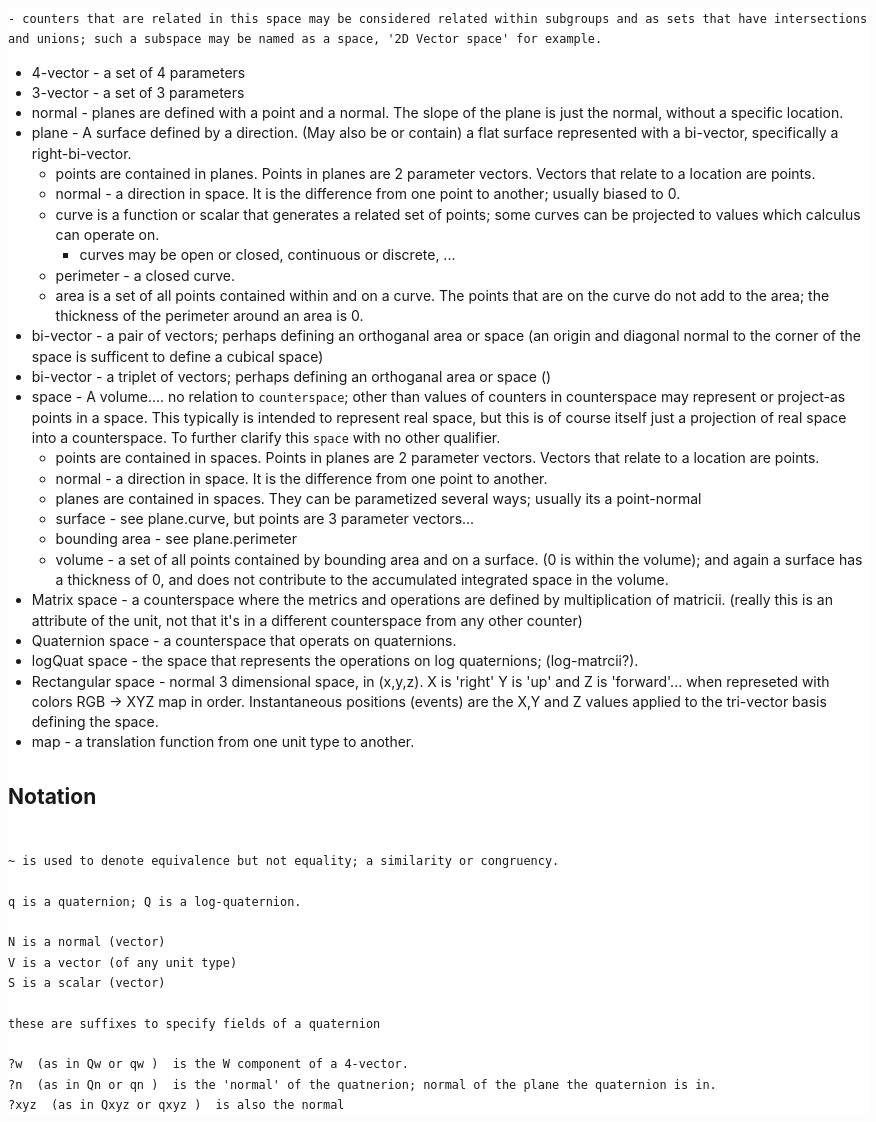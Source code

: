     - counters that are related in this space may be considered related within subgroups and as sets that have intersections and unions; such a subspace may be named as a space, '2D Vector space' for example.
 - 4-vector - a set of 4 parameters
 - 3-vector - a set of 3 parameters
 - normal  - planes are defined with a point and a normal.  The slope of the plane is just the normal, without a specific location.
 - plane   - A surface defined by a direction.   (May also be or contain) a flat surface represented with a bi-vector, specifically a right-bi-vector.
    - points are contained in planes.  Points in planes are 2 parameter vectors.  Vectors that relate to a location are points.
    - normal - a direction in space.  It is the difference from one point to another; usually biased to 0.
    - curve is a function or scalar that generates a related set of points; some curves can be projected to values which calculus can operate on.
        - curves may be open or closed, continuous or discrete, ...
    - perimeter - a closed curve.
    - area is a set of all points contained within and on a curve.  The points that are on the curve do not add to the area; the thickness of the perimeter around an area is 0.
 - bi-vector  - a pair of vectors; perhaps defining an orthoganal area or space (an origin and diagonal normal to the corner of the space is sufficent to define a cubical space)
 - bi-vector  - a triplet of vectors; perhaps defining an orthoganal area or space ()
 - space   - A volume.... no relation to `counterspace`; other than values of counters in counterspace may represent or project-as points in a space.  This typically is intended to represent real space,
    but this is of course itself just a projection of real space into a counterspace.  To further clarify this `space` with no other qualifier.
    - points are contained in spaces.  Points in planes are 2 parameter vectors.  Vectors that relate to a location are points.
    - normal - a direction in space.  It is the difference from one point to another.
    - planes are contained in spaces.  They can be parametized several ways; usually its a point-normal 
    - surface - see plane.curve, but points are 3 parameter vectors...
    - bounding area - see plane.perimeter
    - volume - a set of all points contained by bounding area and on a surface.  (0 is within the volume); and again a surface has a thickness of 0, and does not contribute to the accumulated integrated space in the volume.
  - Matrix space - a counterspace where the metrics and operations are defined by multiplication of matricii.  (really this is an attribute of the unit, not that it's in a different counterspace from any other counter)
  - Quaternion space - a counterspace that operats on quaternions.
  - logQuat space - the space that represents the operations on log quaternions; (log-matrcii?).
  - Rectangular space - normal 3 dimensional space, in (x,y,z).  X is 'right' Y is 'up' and Z is 'forward'... when represeted with colors RGB -> XYZ map in order.  Instantaneous positions (events) are the X,Y and Z values applied to the tri-vector basis defining the space.
  - map - a translation function from one unit type to another.

## Notation


```

~ is used to denote equivalence but not equality; a similarity or congruency.

q is a quaternion; Q is a log-quaternion. 

N is a normal (vector)
V is a vector (of any unit type)
S is a scalar (vector)

these are suffixes to specify fields of a quaternion

?w  (as in Qw or qw )  is the W component of a 4-vector.
?n  (as in Qn or qn )  is the 'normal' of the quatnerion; normal of the plane the quaternion is in.
?xyz  (as in Qxyz or qxyz )  is also the normal
```
